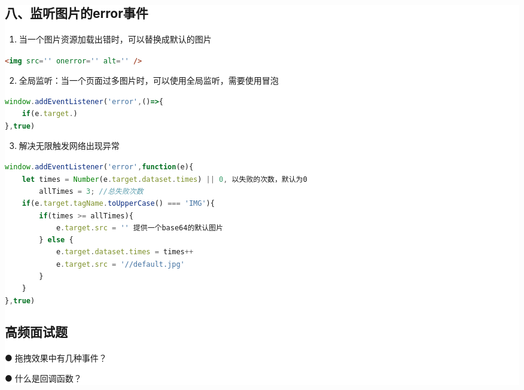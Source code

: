 ## 八、监听图片的error事件
1. 当一个图片资源加载出错时，可以替换成默认的图片
```html
<img src='' onerror='' alt='' />
```
2. 全局监听：当一个页面过多图片时，可以使用全局监听，需要使用冒泡
```js
window.addEventListener('error',()=>{
    if(e.target.)
},true)
```
3. 解决无限触发网络出现异常
```js
window.addEventListener('error',function(e){
    let times = Number(e.target.dataset.times) || 0, 以失败的次数，默认为0
        allTimes = 3; //总失败次数
    if(e.target.tagName.toUpperCase() === 'IMG'){
        if(times >= allTimes){
            e.target.src = '' 提供一个base64的默认图片
        } else {
            e.target.dataset.times = times++
            e.target.src = '//default.jpg'
        }
    }
},true)
```



## 高频面试题
● 拖拽效果中有几种事件？

● 什么是回调函数？

